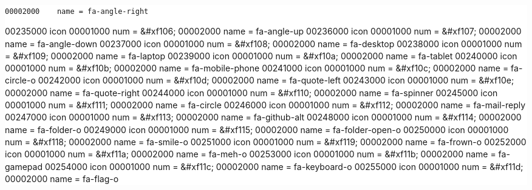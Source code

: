 	00002000	name = fa-angle-right
00235000	icon
	00001000	num = &amp;#xf106;
	00002000	name = fa-angle-up
00236000	icon
	00001000	num = &amp;#xf107;
	00002000	name = fa-angle-down
00237000	icon
	00001000	num = &amp;#xf108;
	00002000	name = fa-desktop
00238000	icon
	00001000	num = &amp;#xf109;
	00002000	name = fa-laptop
00239000	icon
	00001000	num = &amp;#xf10a;
	00002000	name = fa-tablet
00240000	icon
	00001000	num = &amp;#xf10b;
	00002000	name = fa-mobile-phone
00241000	icon
	00001000	num = &amp;#xf10c;
	00002000	name = fa-circle-o
00242000	icon
	00001000	num = &amp;#xf10d;
	00002000	name = fa-quote-left
00243000	icon
	00001000	num = &amp;#xf10e;
	00002000	name = fa-quote-right
00244000	icon
	00001000	num = &amp;#xf110;
	00002000	name = fa-spinner
00245000	icon
	00001000	num = &amp;#xf111;
	00002000	name = fa-circle
00246000	icon
	00001000	num = &amp;#xf112;
	00002000	name = fa-mail-reply
00247000	icon
	00001000	num = &amp;#xf113;
	00002000	name = fa-github-alt
00248000	icon
	00001000	num = &amp;#xf114;
	00002000	name = fa-folder-o
00249000	icon
	00001000	num = &amp;#xf115;
	00002000	name = fa-folder-open-o
00250000	icon
	00001000	num = &amp;#xf118;
	00002000	name = fa-smile-o
00251000	icon
	00001000	num = &amp;#xf119;
	00002000	name = fa-frown-o
00252000	icon
	00001000	num = &amp;#xf11a;
	00002000	name = fa-meh-o
00253000	icon
	00001000	num = &amp;#xf11b;
	00002000	name = fa-gamepad
00254000	icon
	00001000	num = &amp;#xf11c;
	00002000	name = fa-keyboard-o
00255000	icon
	00001000	num = &amp;#xf11d;
	00002000	name = fa-flag-o